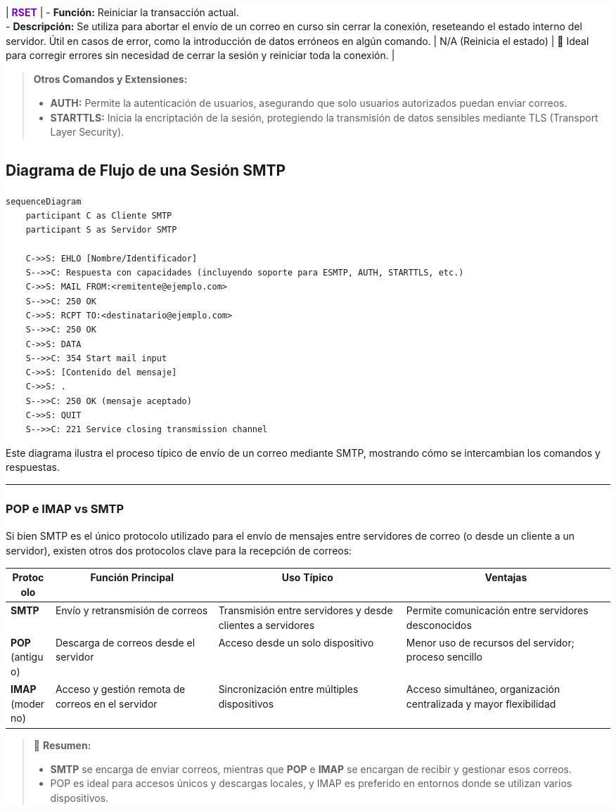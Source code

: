 | <span style="color:rgb(129, 0, 214)"><b>RSET</b></span>        | - **Función:** Reiniciar la transacción actual.  <br>- **Descripción:** Se utiliza para abortar el envío de un correo en curso sin cerrar la conexión, reseteando el estado interno del servidor. Útil en casos de error, como la introducción de datos erróneos en algún comando.                                         | N/A (Reinicia el estado)                                                             | 🔄 Ideal para corregir errores sin necesidad de cerrar la sesión y reiniciar toda la conexión.         |

> **Otros Comandos y Extensiones:**
> - **AUTH:** Permite la autenticación de usuarios, asegurando que solo usuarios autorizados puedan enviar correos.
> - **STARTTLS:** Inicia la encriptación de la sesión, protegiendo la transmisión de datos sensibles mediante TLS (Transport Layer Security).

## Diagrama de Flujo de una Sesión SMTP

```mermaid
sequenceDiagram
    participant C as Cliente SMTP
    participant S as Servidor SMTP

    C->>S: EHLO [Nombre/Identificador]
    S-->>C: Respuesta con capacidades (incluyendo soporte para ESMTP, AUTH, STARTTLS, etc.)
    C->>S: MAIL FROM:<remitente@ejemplo.com>
    S-->>C: 250 OK
    C->>S: RCPT TO:<destinatario@ejemplo.com>
    S-->>C: 250 OK
    C->>S: DATA
    S-->>C: 354 Start mail input
    C->>S: [Contenido del mensaje]  
    C->>S: .
    S-->>C: 250 OK (mensaje aceptado)
    C->>S: QUIT
    S-->>C: 221 Service closing transmission channel

```
Este diagrama ilustra el proceso típico de envío de un correo mediante SMTP, mostrando cómo se intercambian los comandos y respuestas.

---

###  POP e IMAP vs SMTP

Si bien SMTP es el único protocolo utilizado para el envío de mensajes entre servidores de correo (o desde un cliente a un servidor), existen otros dos protocolos clave para la recepción de correos:

| **Protocolo**         | **Función Principal**                             | **Uso Típico**                                             | **Ventajas**                                                      |
| --------------------- | ------------------------------------------------- | ---------------------------------------------------------- | ----------------------------------------------------------------- |
| **SMTP**              | Envío y retransmisión de correos                  | Transmisión entre servidores y desde clientes a servidores | Permite comunicación entre servidores desconocidos                |
| **POP**<br>(antiguo)  | Descarga de correos desde el servidor             | Acceso desde un solo dispositivo                           | Menor uso de recursos del servidor; proceso sencillo              |
| **IMAP**<br>(moderno) | Acceso y gestión remota de correos en el servidor | Sincronización entre múltiples dispositivos                | Acceso simultáneo, organización centralizada y mayor flexibilidad |

> 📌 **Resumen:**
> - **SMTP** se encarga de enviar correos, mientras que **POP** e **IMAP** se encargan de recibir y gestionar esos correos.
> - POP es ideal para accesos únicos y descargas locales, y IMAP es preferido en entornos donde se utilizan varios dispositivos.
